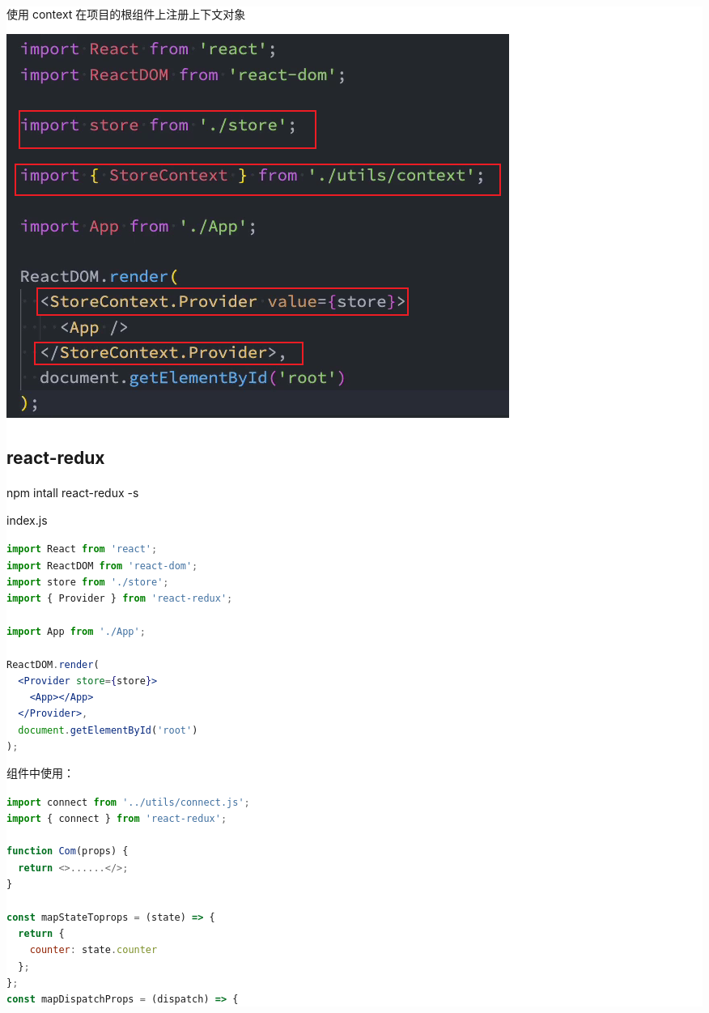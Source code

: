 使用 context 在项目的根组件上注册上下文对象

![image-20211016141646332](..\typora-user-images\image-20211016141646332.png)

## react-redux

npm intall react-redux -s

index.js

```jsx
import React from 'react';
import ReactDOM from 'react-dom';
import store from './store';
import { Provider } from 'react-redux';

import App from './App';

ReactDOM.render(
  <Provider store={store}>
    <App></App>
  </Provider>,
  document.getElementById('root')
);
```

组件中使用：

```js
import connect from '../utils/connect.js';
import { connect } from 'react-redux';

function Com(props) {
  return <>......</>;
}

const mapStateToprops = (state) => {
  return {
    counter: state.counter
  };
};
const mapDispatchProps = (dispatch) => {
```